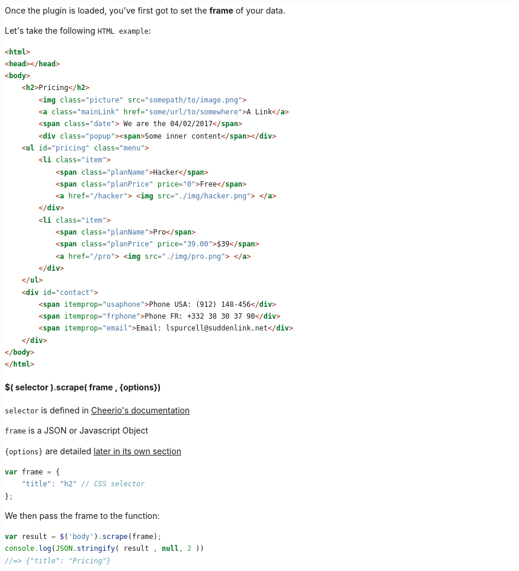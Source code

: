 Once the plugin is loaded, you've first got to set the **frame** of your data.

Let's take the following `HTML example`:

```html
<html>
<head></head>
<body>
    <h2>Pricing</h2>
		<img class="picture" src="somepath/to/image.png">
		<a class="mainLink" href="some/url/to/somewhere">A Link</a>
		<span class="date"> We are the 04/02/2017</span>
		<div class="popup"><span>Some inner content</span></div>
    <ul id="pricing" class="menu">
        <li class="item">
            <span class="planName">Hacker</span>
            <span class="planPrice" price="0">Free</span>
            <a href="/hacker"> <img src="./img/hacker.png"> </a>
        </div>
        <li class="item">
            <span class="planName">Pro</span>
            <span class="planPrice" price="39.00">$39</span>
            <a href="/pro"> <img src="./img/pro.png"> </a>
        </div>
    </ul>
	<div id="contact">
		<span itemprop="usaphone">Phone USA: (912) 148-456</div>
		<span itemprop="frphone">Phone FR: +332 38 30 37 90</div>
		<span itemprop="email">Email: lspurcell@suddenlink.net</div>
	</div>
</body>
</html>
```

#### $( selector ).scrape( frame , {options})

`selector` is defined in [Cheerio's documentation](https://github.com/cheeriojs/cheerio#-selector-context-root-)

`frame` is a JSON or Javascript Object

`{options}` are detailed [later in its own section](#options)

```js
var frame = {
	"title": "h2" // CSS selector
};
```

We then pass the frame to the function:

```js
var result = $('body').scrape(frame);
console.log(JSON.stringify( result , null, 2 ))
//=> {"title": "Pricing"}
```
